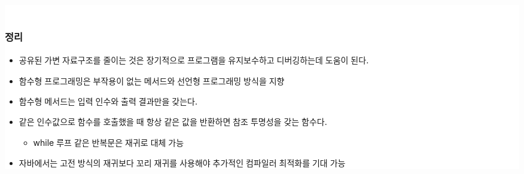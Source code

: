 <br>

### 정리

- 공유된 가변 자료구조를 줄이는 것은 장기적으로 프로그램을 유지보수하고 디버깅하는데 도움이 된다.

- 함수형 프로그래밍은 부작용이 없는 메서드와 선언형 프로그래밍 방식을 지향

- 함수형 메서드는 입력 인수와 출력 결과만을 갖는다.

- 같은 인수값으로 함수를 호출했을 때 항상 같은 값을 반환하면 참조 투명성을 갖는 함수다.
	- while 루프 같은 반복문은 재귀로 대체 가능
	
- 자바에서는 고전 방식의 재귀보다 꼬리 재귀를 사용해야 추가적인 컴파일러 최적화를 기대 가능
